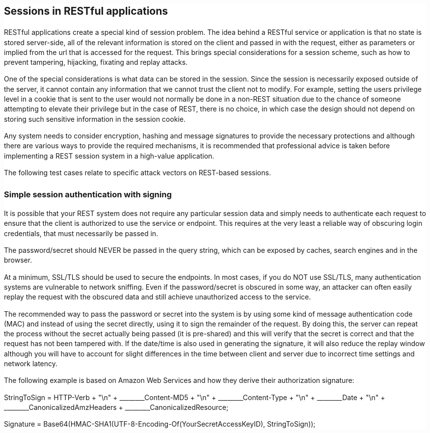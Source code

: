 ## Sessions in RESTful applications
RESTful applications create a special kind of session problem. The idea behind a RESTful service or application is that no state is stored server-side, all of the relevant information is stored on the client and passed in with the request, either as parameters or implied from the url that is accessed for the request. This brings special considerations for a session scheme, such as how to prevent tampering, hijacking, fixating and replay attacks. 

One of the special considerations is what data can be stored in the session. Since the session is necessarily exposed outside of the server, it cannot contain any information that we cannot trust the client not to modify. For example, setting the users privilege level in a cookie that is sent to the user would not normally be done in a non-REST situation due to the chance of someone attempting to elevate their privilege but in the case of REST, there is no choice, in which case the design should not depend on storing such sensitive information in the session cookie.

Any system needs to consider encryption, hashing and message signatures to provide the necessary protections and although there are various ways to provide the required mechanisms, it is recommended that professional advice is taken before implementing a REST session system in a high-value application.

The following test cases relate to specific attack vectors on REST-based sessions.

### Simple session authentication with signing
It is possible that your REST system does not require any particular session data and simply needs to authenticate each request to ensure that the client is authorized to use the service or endpoint. This requires at the very least a reliable way of obscuring login credentials, that must necessarily be passed in.

The password/secret should NEVER be passed in the query string, which can be exposed by caches, search engines and in the browser.

At a minimum, SSL/TLS should be used to secure the endpoints. In most cases, if you do NOT use SSL/TLS, many authentication systems are vulnerable to network sniffing. Even if the password/secret is obscured in some way, an attacker can often easily replay the request with the obscured data and still achieve unauthorized access to the service.

The recommended way to pass the password or secret into the system is by using some kind of message authentication code (MAC) and instead of using the secret directly, using it to sign the remainder of the request. By doing this, the server can repeat the process without the secret actually being passed (it is pre-shared) and this will verify that the secret is correct and that the request has not been tampered with. If the date/time is also used in generating the signature, it will also reduce the replay window although you will have to account for slight differences in the time between client and server due to incorrect time settings and network latency.

The following example is based on Amazon Web Services and how they derive their authorization signature:

StringToSign = HTTP-Verb + "\n" +
________Content-MD5 + "\n" +
________Content-Type + "\n" +
________Date + "\n" +
________CanonicalizedAmzHeaders +
________CanonicalizedResource;

Signature = Base64(HMAC-SHA1(UTF-8-Encoding-Of(YourSecretAccessKeyID), StringToSign));
